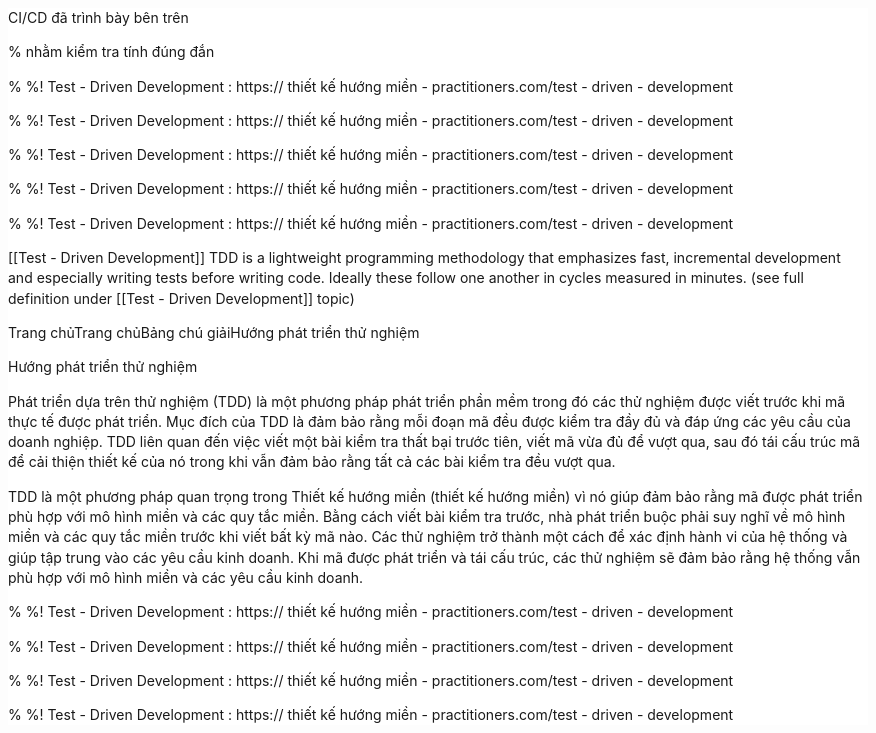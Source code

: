 

CI/CD đã trình bày bên trên

% nhằm kiểm tra tính đúng đắn

% %! Test - Driven Development : https:// thiết kế hướng miền - practitioners.com/test - driven - development

% %! Test - Driven Development : https:// thiết kế hướng miền - practitioners.com/test - driven - development

% %! Test - Driven Development : https:// thiết kế hướng miền - practitioners.com/test - driven - development

% %! Test - Driven Development : https:// thiết kế hướng miền - practitioners.com/test - driven - development

% %! Test - Driven Development : https:// thiết kế hướng miền - practitioners.com/test - driven - development

[[Test - Driven Development]] TDD is a lightweight programming methodology that emphasizes fast, incremental development and especially writing tests before writing code. Ideally these follow one another in cycles measured in minutes. (see full definition under [[Test - Driven Development]] topic)

Trang chủTrang chủBảng chú giảiHướng phát triển thử nghiệm

Hướng phát triển thử nghiệm

Phát triển dựa trên thử nghiệm (TDD) là một phương pháp phát triển phần mềm trong đó các thử nghiệm được viết trước khi mã thực tế được phát triển. Mục đích của TDD là đảm bảo rằng mỗi đoạn mã đều được kiểm tra đầy đủ và đáp ứng các yêu cầu của doanh nghiệp. TDD liên quan đến việc viết một bài kiểm tra thất bại trước tiên, viết mã vừa đủ để vượt qua, sau đó tái cấu trúc mã để cải thiện thiết kế của nó trong khi vẫn đảm bảo rằng tất cả các bài kiểm tra đều vượt qua.

TDD là một phương pháp quan trọng trong Thiết kế hướng miền (thiết kế hướng miền) vì nó giúp đảm bảo rằng mã được phát triển phù hợp với mô hình miền và các quy tắc miền. Bằng cách viết bài kiểm tra trước, nhà phát triển buộc phải suy nghĩ về mô hình miền và các quy tắc miền trước khi viết bất kỳ mã nào. Các thử nghiệm trở thành một cách để xác định hành vi của hệ thống và giúp tập trung vào các yêu cầu kinh doanh. Khi mã được phát triển và tái cấu trúc, các thử nghiệm sẽ đảm bảo rằng hệ thống vẫn phù hợp với mô hình miền và các yêu cầu kinh doanh.

% %! Test - Driven Development : https:// thiết kế hướng miền - practitioners.com/test - driven - development

% %! Test - Driven Development : https:// thiết kế hướng miền - practitioners.com/test - driven - development

% %! Test - Driven Development : https:// thiết kế hướng miền - practitioners.com/test - driven - development

% %! Test - Driven Development : https:// thiết kế hướng miền - practitioners.com/test - driven - development

